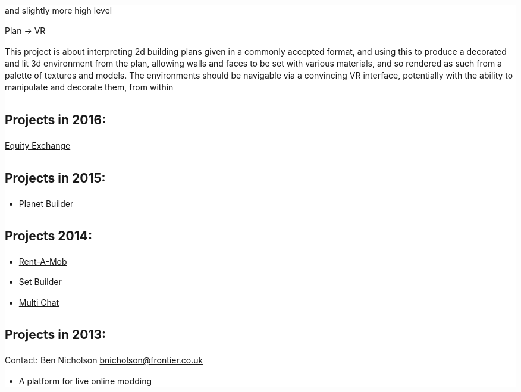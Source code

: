 and slightly more high level

Plan -> VR

This project is about interpreting 2d building plans given in a commonly
accepted format, and using this to produce a decorated and lit 3d
environment from the plan, allowing walls and faces to be set with
various materials, and so rendered as such from a palette of textures
and models. The environments should be navigable via a convincing VR
interface, potentially with the ability to manipulate and decorate them,
from within

## Projects in 2016:

[Equity Exchange](Equity_Exchange "wikilink")

## Projects in 2015:

- [Planet Builder](Planet_Builder "wikilink")

## Projects 2014:

- [Rent-A-Mob](Rent-A-Mob "wikilink")



- [Set Builder](Set_Builder "wikilink")



- [Multi Chat](Multi_Chat "wikilink")

## Projects in 2013:

Contact: Ben Nicholson bnicholson@frontier.co.uk

- [A platform for live online
  modding](A_platform_for_live_online_modding "wikilink")